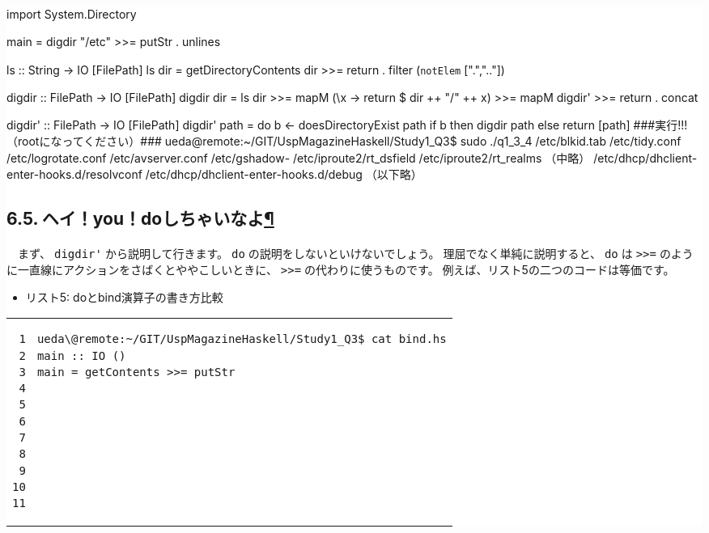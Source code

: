 import System.Directory

main = digdir &quot;/etc&quot; &gt;&gt;= putStr . unlines

ls :: String -&gt; IO [FilePath]
ls dir = getDirectoryContents dir &gt;&gt;= return . filter (`notElem` [&quot;.&quot;,&quot;..&quot;])

digdir :: FilePath -&gt; IO [FilePath]
digdir dir = ls dir
 &gt;&gt;= mapM (\\x -&gt; return $ dir ++ &quot;/&quot; ++ x)
 &gt;&gt;= mapM digdir&#39;
 &gt;&gt;= return . concat

digdir&#39; :: FilePath -&gt; IO [FilePath]
digdir&#39; path = do b &lt;- doesDirectoryExist path
 if b then digdir path else return [path]
###実行!!!（rootになってください）###
ueda\@remote:~/GIT/UspMagazineHaskell/Study1_Q3$ sudo ./q1_3_4
/etc/blkid.tab
/etc/tidy.conf
/etc/logrotate.conf
/etc/avserver.conf
/etc/gshadow-
/etc/iproute2/rt_dsfield
/etc/iproute2/rt_realms
（中略）
/etc/dhcp/dhclient-enter-hooks.d/resolvconf
/etc/dhcp/dhclient-enter-hooks.d/debug
（以下略）
</pre></div>
</td></tr></table></div>
</div>
<div class="section" id="you-do">
<h2>6.5. ヘイ！you！doしちゃいなよ<a class="headerlink" href="#you-do" title="このヘッドラインへのパーマリンク">¶</a></h2>
<p>　まず、 <tt class="docutils literal"><span class="pre">digdir'</span></tt> から説明して行きます。
<tt class="docutils literal"><span class="pre">do</span></tt> の説明をしないといけないでしょう。
理屈でなく単純に説明すると、
<tt class="docutils literal"><span class="pre">do</span></tt> は <tt class="docutils literal"><span class="pre">&gt;&gt;=</span></tt> のように一直線にアクションをさばくとややこしいときに、
<tt class="docutils literal"><span class="pre">&gt;&gt;=</span></tt> の代わりに使うものです。
例えば、リスト5の二つのコードは等価です。</p>
<ul class="simple">
<li>リスト5: doとbind演算子の書き方比較</li>
</ul>
<div class="highlight-hs"><table class="highlighttable"><tr><td class="linenos"><div class="linenodiv"><pre> 1
 2
 3
 4
 5
 6
 7
 8
 9
10
11</pre></div></td><td class="code"><div class="highlight"><pre><span class="nf">ueda</span><span class="o">\@</span><span class="n">remote</span><span class="kt">:~/GIT</span><span class="o">/</span><span class="kt">UspMagazineHaskell</span><span class="o">/</span><span class="kt">Study1_Q3</span><span class="o">$</span> <span class="n">cat</span> <span class="n">bind</span><span class="o">.</span><span class="n">hs</span>
<span class="nf">main</span> <span class="ow">::</span> <span class="kt">IO</span> <span class="nb">()</span>
<span class="nf">main</span> <span class="ow">=</span> <span class="n">getContents</span> <span class="o">&gt;&gt;=</span> <span class="n">putStr</span>